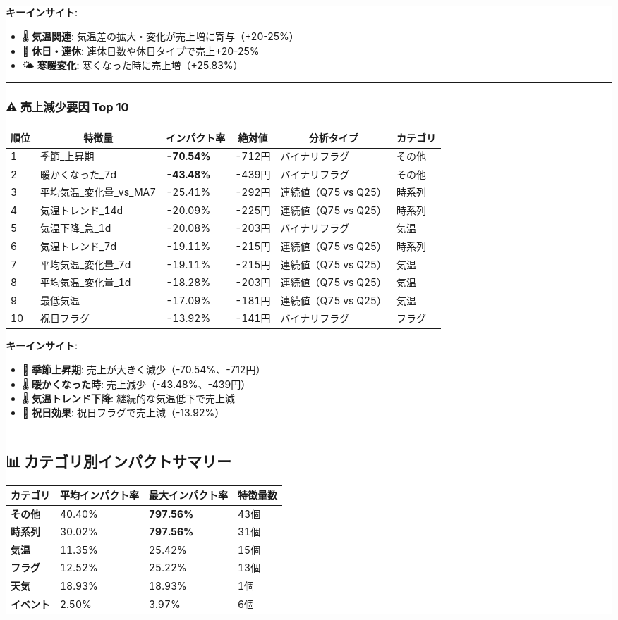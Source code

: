 **キーインサイト**:
- 🌡️ **気温関連**: 気温差の拡大・変化が売上増に寄与（+20-25%）
- 📅 **休日・連休**: 連休日数や休日タイプで売上+20-25%
- 🌤️ **寒暖変化**: 寒くなった時に売上増（+25.83%）

---

### ⚠️ 売上減少要因 Top 10

| 順位 | 特徴量 | インパクト率 | 絶対値 | 分析タイプ | カテゴリ |
|------|--------|-------------|--------|-----------|----------|
| 1 | 季節_上昇期 | **-70.54%** | -712円 | バイナリフラグ | その他 |
| 2 | 暖かくなった_7d | **-43.48%** | -439円 | バイナリフラグ | その他 |
| 3 | 平均気温_変化量_vs_MA7 | -25.41% | -292円 | 連続値（Q75 vs Q25） | 時系列 |
| 4 | 気温トレンド_14d | -20.09% | -225円 | 連続値（Q75 vs Q25） | 時系列 |
| 5 | 気温下降_急_1d | -20.08% | -203円 | バイナリフラグ | 気温 |
| 6 | 気温トレンド_7d | -19.11% | -215円 | 連続値（Q75 vs Q25） | 時系列 |
| 7 | 平均気温_変化量_7d | -19.11% | -215円 | 連続値（Q75 vs Q25） | 気温 |
| 8 | 平均気温_変化量_1d | -18.28% | -203円 | 連続値（Q75 vs Q25） | 気温 |
| 9 | 最低気温 | -17.09% | -181円 | 連続値（Q75 vs Q25） | 気温 |
| 10 | 祝日フラグ | -13.92% | -141円 | バイナリフラグ | フラグ |

**キーインサイト**:
- 🌸 **季節上昇期**: 売上が大きく減少（-70.54%、-712円）
- 🌡️ **暖かくなった時**: 売上減少（-43.48%、-439円）
- 🌡️ **気温トレンド下降**: 継続的な気温低下で売上減
- 🎌 **祝日効果**: 祝日フラグで売上減（-13.92%）

---

## 📊 カテゴリ別インパクトサマリー

| カテゴリ | 平均インパクト率 | 最大インパクト率 | 特徴量数 |
|----------|-----------------|-----------------|---------|
| **その他** | 40.40% | **797.56%** | 43個 |
| **時系列** | 30.02% | **797.56%** | 31個 |
| **気温** | 11.35% | 25.42% | 15個 |
| **フラグ** | 12.52% | 25.22% | 13個 |
| **天気** | 18.93% | 18.93% | 1個 |
| **イベント** | 2.50% | 3.97% | 6個 |
